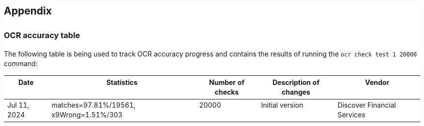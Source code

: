 ## Appendix

### OCR accuracy table

The following table is being used to track OCR accuracy progress and contains the results of running the `ocr check test 1 20000` command:

|    Date      |     Statistics                           | Number of checks |                      Description of changes                    | Vendor |
| ------------ | -----------------------------------------| ---------------- | -------------------------------------------------------------- | --------------------------- |
| Jul 11, 2024 | matches=97.81%/19561, x9Wrong=1.51%/303  |    20000         | Initial version                                                | Discover Financial Services |
